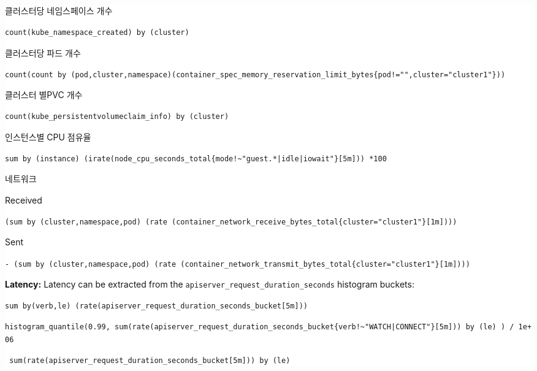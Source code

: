 
클러스터당 네임스페이스 개수

```
count(kube_namespace_created) by (cluster)
```



클러스터당 파드 개수

```
count(count by (pod,cluster,namespace)(container_spec_memory_reservation_limit_bytes{pod!="",cluster="cluster1"}))
```



클러스터 별PVC 개수

```
count(kube_persistentvolumeclaim_info) by (cluster)
```



인스턴스별 CPU 점유율

```
sum by (instance) (irate(node_cpu_seconds_total{mode!~"guest.*|idle|iowait"}[5m])) *100
```



네트워크

Received

```
(sum by (cluster,namespace,pod) (rate (container_network_receive_bytes_total{cluster="cluster1"}[1m])))
```

Sent

```
- (sum by (cluster,namespace,pod) (rate (container_network_transmit_bytes_total{cluster="cluster1"}[1m])))
```



**Latency:** Latency can be extracted from the `apiserver_request_duration_seconds` histogram buckets:

```
sum by(verb,le) (rate(apiserver_request_duration_seconds_bucket[5m]))
```

```
histogram_quantile(0.99, sum(rate(apiserver_request_duration_seconds_bucket{verb!~"WATCH|CONNECT"}[5m])) by (le) ) / 1e+06
```

```
 sum(rate(apiserver_request_duration_seconds_bucket[5m])) by (le) 
```
